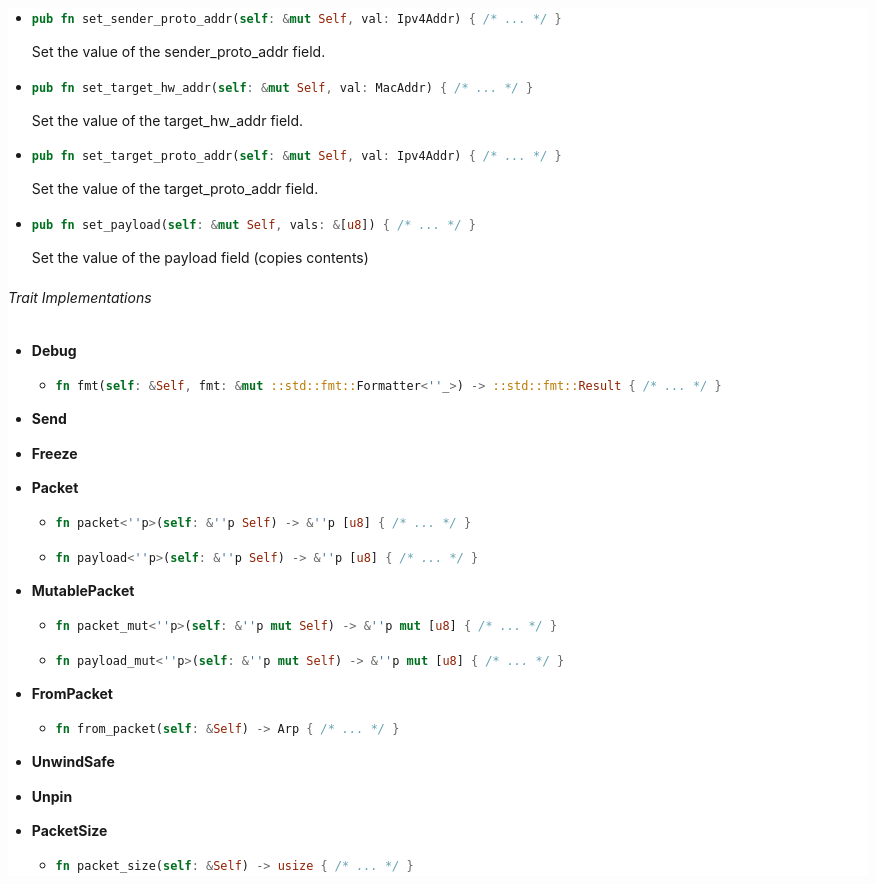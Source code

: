 - ```rust
  pub fn set_sender_proto_addr(self: &mut Self, val: Ipv4Addr) { /* ... */ }
  ```
  Set the value of the sender_proto_addr field.

- ```rust
  pub fn set_target_hw_addr(self: &mut Self, val: MacAddr) { /* ... */ }
  ```
  Set the value of the target_hw_addr field.

- ```rust
  pub fn set_target_proto_addr(self: &mut Self, val: Ipv4Addr) { /* ... */ }
  ```
  Set the value of the target_proto_addr field.

- ```rust
  pub fn set_payload(self: &mut Self, vals: &[u8]) { /* ... */ }
  ```
  Set the value of the payload field (copies contents)

###### Trait Implementations

- **Debug**
  - ```rust
    fn fmt(self: &Self, fmt: &mut ::std::fmt::Formatter<''_>) -> ::std::fmt::Result { /* ... */ }
    ```

- **Send**
- **Freeze**
- **Packet**
  - ```rust
    fn packet<''p>(self: &''p Self) -> &''p [u8] { /* ... */ }
    ```

  - ```rust
    fn payload<''p>(self: &''p Self) -> &''p [u8] { /* ... */ }
    ```

- **MutablePacket**
  - ```rust
    fn packet_mut<''p>(self: &''p mut Self) -> &''p mut [u8] { /* ... */ }
    ```

  - ```rust
    fn payload_mut<''p>(self: &''p mut Self) -> &''p mut [u8] { /* ... */ }
    ```

- **FromPacket**
  - ```rust
    fn from_packet(self: &Self) -> Arp { /* ... */ }
    ```

- **UnwindSafe**
- **Unpin**
- **PacketSize**
  - ```rust
    fn packet_size(self: &Self) -> usize { /* ... */ }
    ```
